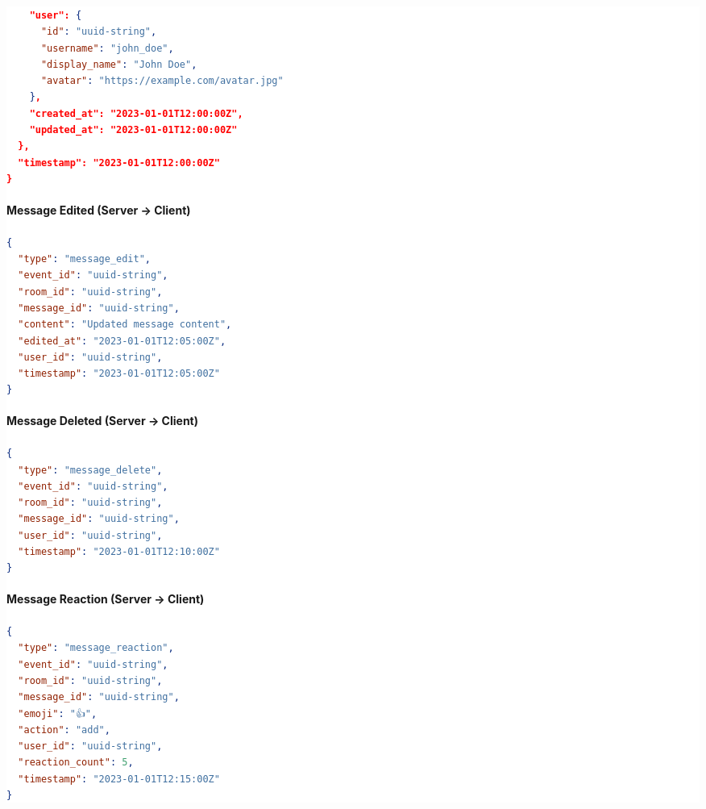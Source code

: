 ```json
    "user": {
      "id": "uuid-string",
      "username": "john_doe",
      "display_name": "John Doe",
      "avatar": "https://example.com/avatar.jpg"
    },
    "created_at": "2023-01-01T12:00:00Z",
    "updated_at": "2023-01-01T12:00:00Z"
  },
  "timestamp": "2023-01-01T12:00:00Z"
}
```

#### Message Edited (Server → Client)
```json
{
  "type": "message_edit",
  "event_id": "uuid-string",
  "room_id": "uuid-string",
  "message_id": "uuid-string",
  "content": "Updated message content",
  "edited_at": "2023-01-01T12:05:00Z",
  "user_id": "uuid-string",
  "timestamp": "2023-01-01T12:05:00Z"
}
```

#### Message Deleted (Server → Client)
```json
{
  "type": "message_delete",
  "event_id": "uuid-string",
  "room_id": "uuid-string",
  "message_id": "uuid-string",
  "user_id": "uuid-string",
  "timestamp": "2023-01-01T12:10:00Z"
}
```

#### Message Reaction (Server → Client)
```json
{
  "type": "message_reaction",
  "event_id": "uuid-string",
  "room_id": "uuid-string",
  "message_id": "uuid-string",
  "emoji": "👍",
  "action": "add",
  "user_id": "uuid-string",
  "reaction_count": 5,
  "timestamp": "2023-01-01T12:15:00Z"
}
```
